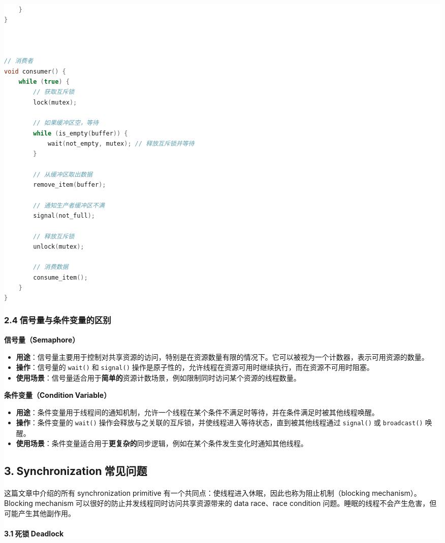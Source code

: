 ``` C
    }
}

  

// 消费者
void consumer() {
    while (true) {
        // 获取互斥锁
        lock(mutex);
        
        // 如果缓冲区空，等待
        while (is_empty(buffer)) {
            wait(not_empty, mutex); // 释放互斥锁并等待
        }
        
        // 从缓冲区取出数据
        remove_item(buffer);
        
        // 通知生产者缓冲区不满
        signal(not_full);

        // 释放互斥锁
        unlock(mutex);

        // 消费数据
        consume_item();
    }
}
```

### 2.4 信号量与条件变量的区别

**信号量（Semaphore）**

- **用途**：信号量主要用于控制对共享资源的访问，特别是在资源数量有限的情况下。它可以被视为一个计数器，表示可用资源的数量。
- **操作**：信号量的 `wait()` 和 `signal()` 操作是原子性的，允许线程在资源可用时继续执行，而在资源不可用时阻塞。
- **使用场景**：信号量适合用于**简单的**资源计数场景，例如限制同时访问某个资源的线程数量。

**条件变量（Condition Variable）**

- **用途**：条件变量用于线程间的通知机制，允许一个线程在某个条件不满足时等待，并在条件满足时被其他线程唤醒。
- **操作**：条件变量的 `wait()` 操作会释放与之关联的互斥锁，并使线程进入等待状态，直到被其他线程通过 `signal()` 或 `broadcast()` 唤醒。
- **使用场景**：条件变量适合用于**更复杂的**同步逻辑，例如在某个条件发生变化时通知其他线程。


## 3. Synchronization 常见问题

这篇文章中介绍的所有 synchronization primitive 有一个共同点：使线程进入休眠，因此也称为阻止机制（blocking mechanism）。Blocking mechanism 可以很好的防止并发线程同时访问共享资源带来的 data race、race condition 问题。睡眠的线程不会产生危害，但可能产生其他副作用。

#### 3.1 死锁 Deadlock
